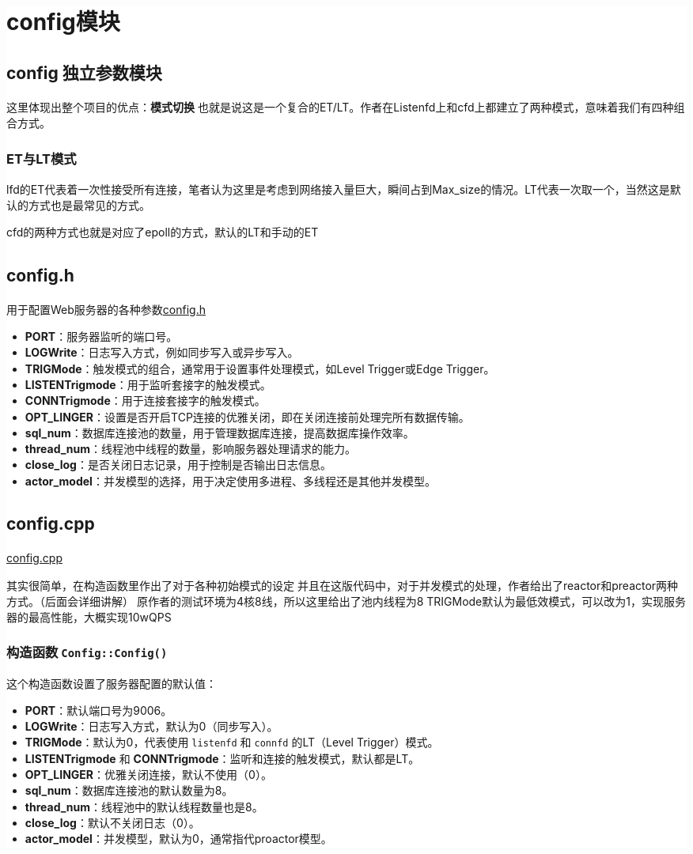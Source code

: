 # config模块

## config 独立参数模块

这里体现出整个项目的优点：**模式切换**
也就是说这是一个复合的ET/LT。作者在Listenfd上和cfd上都建立了两种模式，意味着我们有四种组合方式。



### ET与LT模式

lfd的ET代表着一次性接受所有连接，笔者认为这里是考虑到网络接入量巨大，瞬间占到Max_size的情况。LT代表一次取一个，当然这是默认的方式也是最常见的方式。

cfd的两种方式也就是对应了epoll的方式，默认的LT和手动的ET



## config.h

用于配置Web服务器的各种参数[config.h](https://github.com/qinguoyi/TinyWebServer/blob/master/config.h)

- **PORT**：服务器监听的端口号。
- **LOGWrite**：日志写入方式，例如同步写入或异步写入。
- **TRIGMode**：触发模式的组合，通常用于设置事件处理模式，如Level Trigger或Edge Trigger。
- **LISTENTrigmode**：用于监听套接字的触发模式。
- **CONNTrigmode**：用于连接套接字的触发模式。
- **OPT_LINGER**：设置是否开启TCP连接的优雅关闭，即在关闭连接前处理完所有数据传输。
- **sql_num**：数据库连接池的数量，用于管理数据库连接，提高数据库操作效率。
- **thread_num**：线程池中线程的数量，影响服务器处理请求的能力。
- **close_log**：是否关闭日志记录，用于控制是否输出日志信息。
- **actor_model**：并发模型的选择，用于决定使用多进程、多线程还是其他并发模型。

## config.cpp

[config.cpp](https://github.com/qinguoyi/TinyWebServer/blob/master/config.cpp)

其实很简单，在构造函数里作出了对于各种初始模式的设定
并且在这版代码中，对于并发模式的处理，作者给出了reactor和preactor两种方式。（后面会详细讲解）
原作者的测试环境为4核8线，所以这里给出了池内线程为8
TRIGMode默认为最低效模式，可以改为1，实现服务器的最高性能，大概实现10wQPS



### 构造函数 `Config::Config()`

这个构造函数设置了服务器配置的默认值：

- **PORT**：默认端口号为9006。
- **LOGWrite**：日志写入方式，默认为0（同步写入）。
- **TRIGMode**：默认为0，代表使用 `listenfd` 和 `connfd` 的LT（Level Trigger）模式。
- **LISTENTrigmode** 和 **CONNTrigmode**：监听和连接的触发模式，默认都是LT。
- **OPT_LINGER**：优雅关闭连接，默认不使用（0）。
- **sql_num**：数据库连接池的默认数量为8。
- **thread_num**：线程池中的默认线程数量也是8。
- **close_log**：默认不关闭日志（0）。
- **actor_model**：并发模型，默认为0，通常指代proactor模型。
